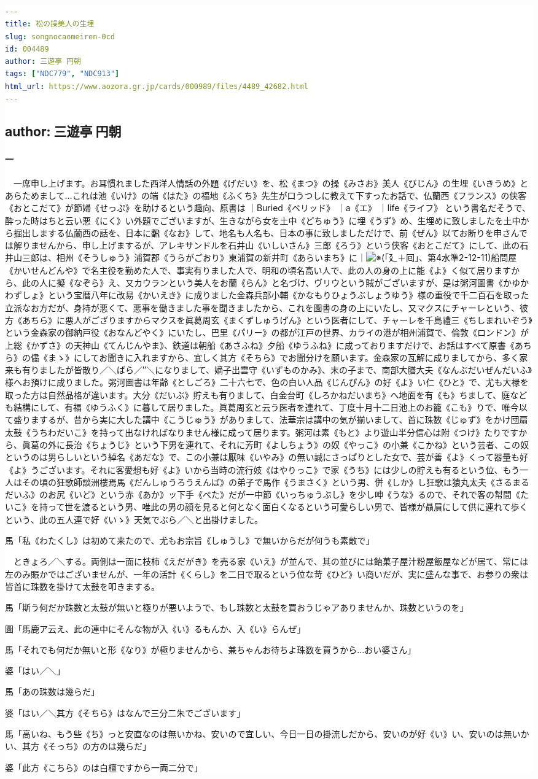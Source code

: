 ```yaml
---
title: 松の操美人の生埋
slug: songnocaomeiren-0cd
id: 004489
author: 三遊亭 円朝
tags: ["NDC779", "NDC913"]
html_url: https://www.aozora.gr.jp/cards/000989/files/4489_42682.html
---
```


## author: 三遊亭 円朝

#### 一




　一席申し上げます。お耳慣れました西洋人情話の外題《げだい》を、松《まつ》の操《みさお》美人《びじん》の生埋《いきうめ》とあらためまして…これは池《いけ》の端《はた》の福地《ふくち》先生が口うつしに教えて下すったお話で、仏蘭西《フランス》の侠客《おとこだて》が節婦《せっぷ》を助けるという趣向、原書は ｜Buried《ベリッド》 ｜a《エ》 ｜life《ライフ》 という書名だそうで、酔った時はちと云い悪《にく》い外題でございますが、生きながら女を土中《どちゅう》に埋《うず》め、生埋めに致しましたを土中から掘出しまする仏蘭西の話を、日本に飜《なお》して、地名も人名も、日本の事に致しましただけで、前《ぜん》以てお断りを申さんでは解りませんから、申し上げまするが、アレキサンドルを石井山《いしいさん》三郎《ろう》という侠客《おとこだて》にして、此の石井山三郎は、相州《そうしゅう》浦賀郡《うらがごおり》東浦賀の新井町《あらいまち》に｜![※(「廴＋囘」、第4水準2-12-11)](https://www.aozora.gr.jp/cards/000989/files/../../../gaiji/2-12/2-12-11.png)船問屋《かいせんどんや》で名主役を勤めた人で、事実有りました人で、明和の頃名高い人で、此の人の身の上に能《よ》く似て居りますから、此の人に擬《なぞら》え、又カウランという美人をお蘭《らん》と名づけ、ヴリウという賊がございますが、是は粥河圖書《かゆかわずしょ》という宝暦八年に改易《かいえき》に成りました金森兵部小輔《かなもりひょうぶしょうゆう》様の重役で千二百石を取った立派なお方だが、身持が悪くて、悪事を働きました事を聞きましたから、これを圖書の身の上にいたし、又マクスにチャーレという、彼方《あちら》に悪人がござりますからマクスを眞葛周玄《まくずしゅうげん》という医者にして、チャーレを千島禮三《ちしまれいぞう》という金森家の御納戸役《おなんどやく》にいたし、巴里《パリー》の都が江戸の世界、カライの港が相州浦賀で、倫敦《ロンドン》が上総《かずさ》の天神山《てんじんやま》、鉄道は朝船《あさふね》夕船《ゆうふね》に成っておりますだけで、お話はすべて原書《あちら》の儘《まゝ》にしてお聞きに入れますから、宜しく其方《そちら》でお聞分けを願います。金森家の瓦解に成りましてから、多く家来も有りましたが皆散り／＼ばら／″＼になりまして、嫡子出雲守《いずものかみ》、末の子まで、南部大膳大夫《なんぶだいぜんだいふ》様へお預けに成りました。粥河圖書は年齢《としごろ》二十六七で、色の白い人品《じんぴん》の好《よ》い仁《ひと》で、尤も大禄を取った方は自然品格が違います。大分《だいぶ》貯えも有りまして、白金台町《しろかねだいまち》へ地面を有《も》ちまして、庭なども結構にして、有福《ゆうふく》に暮して居りました。眞葛周玄と云う医者を連れて、丁度十月十二日池上のお籠《こも》りで、唯今以て盛りまするが、昔から実に大した講中《こうじゅう》がありまして、法華宗は講中の気が揃いまして、首に珠数《じゅず》をかけ団扇太鼓《うちわだいこ》を持って出なければなりません様に成って居ります。粥河は素《もと》より遊山半分信心は附《つけ》たりですから、眞葛の外に長治《ちょうじ》という下男を連れて、それに芳町《よしちょう》の奴《やっこ》の小兼《こかね》という芸者、この奴というのは男らしいという綽名《あだな》で、この小兼は厭味《いやみ》の無い誠にさっぱりとした女で、芸が善《よ》くって器量も好《よ》うございます。それに客愛想も好《よ》いから当時の流行妓《はやりっこ》で家《うち》には少しの貯えも有るという位、もう一人はその頃の狂歌師談洲樓焉馬《だんしゅうろうえんば》の弟子で馬作《うまさく》という男、併《しか》し狂歌は猿丸太夫《さるまるだいふ》のお尻《いど》という赤《あか》ッ下手《ぺた》だが一中節《いっちゅうぶし》を少し呻《うな》るので、それで客の幇間《たいこ》を持って世を渡るという男、唯此の男の顔を見ると何となく面白くなるという可愛らしい男で、皆様が贔屓にして供に連れて歩くという、此の五人連で好《いゝ》天気でぶら／＼と出掛けました。

馬「私《わたくし》は初めて来たので、尤もお宗旨《しゅうし》で無いからだが何うも素敵で」

　ときょろ／＼する。両側は一面に枝柿《えだがき》を売る家《いえ》が並んで、其の並びには飴菓子屋汁粉屋飯屋などが居て、常には左のみ賑かではございませんが、一年の活計《くらし》を二日で取るという位な苛《ひど》い商いだが、実に盛んな事で、お参りの衆は皆首に珠数を掛けて太鼓を叩きまする。

馬「斯う何だか珠数と太鼓が無いと極りが悪いようで、もし珠数と太鼓を買おうじゃアありませんか、珠数というのを」

圖「馬鹿ア云え、此の連中にそんな物が入《い》るもんか、入《い》らんぜ」

馬「それでも何だか無いと形《なり》が極りませんから、兼ちゃんお待ちよ珠数を買うから…おい婆さん」

婆「はい／＼」

馬「あの珠数は幾らだ」

婆「はい／＼其方《そちら》はなんで三分二朱でございます」

馬「高いね、もう些《ち》っと安直なのは無いかね、安いので宜しい、今日一日の掛流しだから、安いのが好《い》い、安いのは無いかい、其方《そっち》の方のは幾らだ」

婆「此方《こちら》のは白檀ですから一両二分で」

